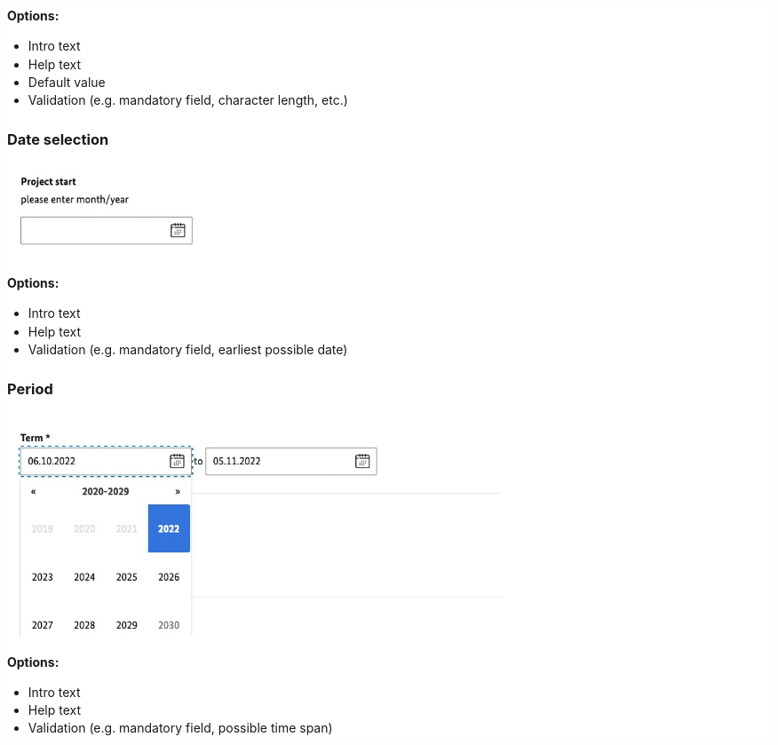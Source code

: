 **Options:**

- Intro text
- Help text
- Default value
- Validation (e.g. mandatory field, character length, etc.)

### Date selection

<img src="../Images/Manual/Elements/date-selection.jpg" style="max-width:573px;height:auto" />

**Options:**

- Intro text
- Help text
- Validation (e.g. mandatory field, earliest possible date)

### Period

<img src="../Images/Manual/Elements/period-selection.jpg" style="max-width:573px;height:auto" />

**Options:**

- Intro text
- Help text
- Validation (e.g. mandatory field, possible time span)
